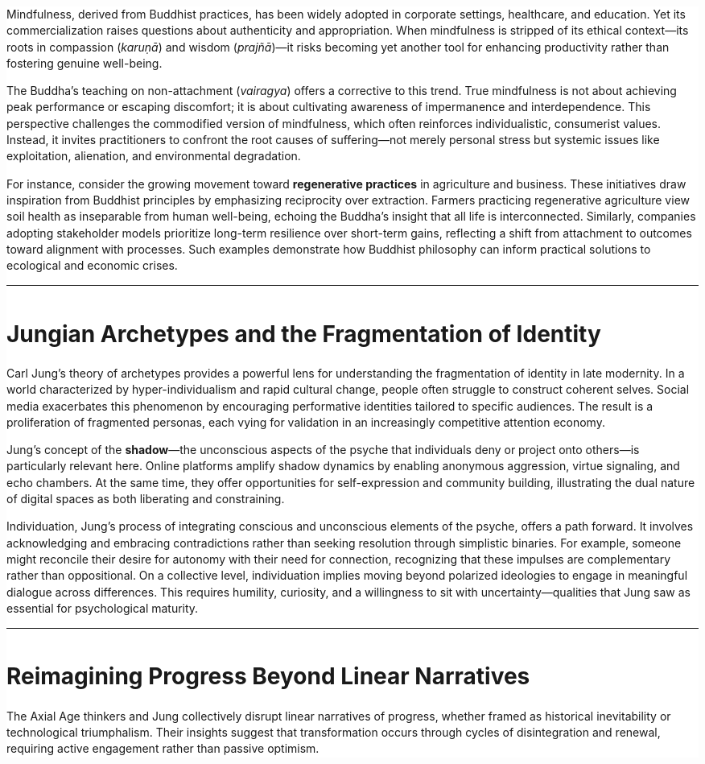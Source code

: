 Mindfulness, derived from Buddhist practices, has been widely adopted in corporate settings, healthcare, and education. Yet its commercialization raises questions about authenticity and appropriation. When mindfulness is stripped of its ethical context—its roots in compassion (*karuṇā*) and wisdom (*prajñā*)—it risks becoming yet another tool for enhancing productivity rather than fostering genuine well-being.

The Buddha’s teaching on non-attachment (*vairagya*) offers a corrective to this trend. True mindfulness is not about achieving peak performance or escaping discomfort; it is about cultivating awareness of impermanence and interdependence. This perspective challenges the commodified version of mindfulness, which often reinforces individualistic, consumerist values. Instead, it invites practitioners to confront the root causes of suffering—not merely personal stress but systemic issues like exploitation, alienation, and environmental degradation.

For instance, consider the growing movement toward **regenerative practices** in agriculture and business. These initiatives draw inspiration from Buddhist principles by emphasizing reciprocity over extraction. Farmers practicing regenerative agriculture view soil health as inseparable from human well-being, echoing the Buddha’s insight that all life is interconnected. Similarly, companies adopting stakeholder models prioritize long-term resilience over short-term gains, reflecting a shift from attachment to outcomes toward alignment with processes. Such examples demonstrate how Buddhist philosophy can inform practical solutions to ecological and economic crises.

---

# **Jungian Archetypes and the Fragmentation of Identity**

Carl Jung’s theory of archetypes provides a powerful lens for understanding the fragmentation of identity in late modernity. In a world characterized by hyper-individualism and rapid cultural change, people often struggle to construct coherent selves. Social media exacerbates this phenomenon by encouraging performative identities tailored to specific audiences. The result is a proliferation of fragmented personas, each vying for validation in an increasingly competitive attention economy.

Jung’s concept of the **shadow**—the unconscious aspects of the psyche that individuals deny or project onto others—is particularly relevant here. Online platforms amplify shadow dynamics by enabling anonymous aggression, virtue signaling, and echo chambers. At the same time, they offer opportunities for self-expression and community building, illustrating the dual nature of digital spaces as both liberating and constraining.

Individuation, Jung’s process of integrating conscious and unconscious elements of the psyche, offers a path forward. It involves acknowledging and embracing contradictions rather than seeking resolution through simplistic binaries. For example, someone might reconcile their desire for autonomy with their need for connection, recognizing that these impulses are complementary rather than oppositional. On a collective level, individuation implies moving beyond polarized ideologies to engage in meaningful dialogue across differences. This requires humility, curiosity, and a willingness to sit with uncertainty—qualities that Jung saw as essential for psychological maturity.

---

# **Reimagining Progress Beyond Linear Narratives**

The Axial Age thinkers and Jung collectively disrupt linear narratives of progress, whether framed as historical inevitability or technological triumphalism. Their insights suggest that transformation occurs through cycles of disintegration and renewal, requiring active engagement rather than passive optimism.
